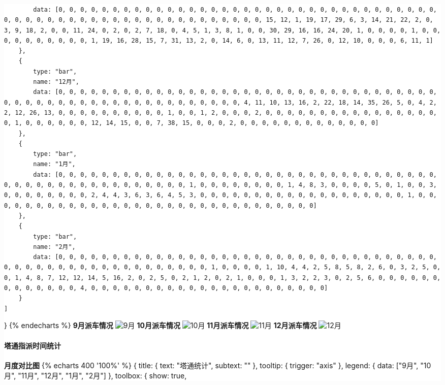             data: [0, 0, 0, 0, 0, 0, 0, 0, 0, 0, 0, 0, 0, 0, 0, 0, 0, 0, 0, 0, 0, 0, 0, 0, 0, 0, 0, 0, 0, 0, 0, 0, 0, 0, 0, 0, 0, 0, 0, 0, 0, 0, 0, 0, 0, 0, 0, 0, 0, 0, 0, 0, 0, 0, 0, 0, 0, 0, 0, 15, 12, 1, 19, 17, 29, 6, 3, 14, 21, 22, 2, 0, 3, 9, 18, 2, 0, 0, 11, 24, 0, 2, 0, 2, 7, 18, 0, 4, 5, 1, 3, 8, 1, 0, 0, 30, 29, 16, 16, 24, 20, 1, 0, 0, 0, 0, 1, 0, 0, 0, 0, 0, 0, 0, 0, 0, 0, 1, 19, 16, 28, 15, 7, 31, 13, 2, 0, 14, 6, 0, 13, 11, 12, 7, 26, 0, 12, 10, 0, 0, 0, 6, 11, 1]
        },
        {
            type: "bar",
            name: "12月",
            data: [0, 0, 0, 0, 0, 0, 0, 0, 0, 0, 0, 0, 0, 0, 0, 0, 0, 0, 0, 0, 0, 0, 0, 0, 0, 0, 0, 0, 0, 0, 0, 0, 0, 0, 0, 0, 0, 0, 0, 0, 0, 0, 0, 0, 0, 0, 0, 0, 0, 0, 0, 0, 0, 0, 0, 0, 0, 4, 11, 10, 13, 16, 2, 22, 18, 14, 35, 26, 5, 0, 4, 2, 2, 12, 26, 13, 0, 0, 0, 0, 0, 0, 0, 0, 0, 0, 1, 0, 0, 1, 2, 0, 0, 0, 2, 0, 0, 0, 0, 0, 0, 0, 0, 0, 0, 0, 0, 0, 0, 0, 0, 0, 1, 0, 0, 0, 0, 0, 0, 12, 14, 15, 0, 0, 7, 38, 15, 0, 0, 0, 2, 0, 0, 0, 0, 0, 0, 0, 0, 0, 0, 0, 0, 0]
        },
        {
            type: "bar",
            name: "1月",
            data: [0, 0, 0, 0, 0, 0, 0, 0, 0, 0, 0, 0, 0, 0, 0, 0, 0, 0, 0, 0, 0, 0, 0, 0, 0, 0, 0, 0, 0, 0, 0, 0, 0, 0, 0, 0, 0, 0, 0, 0, 0, 0, 0, 0, 0, 0, 0, 0, 0, 0, 0, 0, 1, 0, 0, 0, 0, 0, 0, 0, 0, 1, 4, 8, 3, 0, 0, 0, 0, 5, 0, 1, 0, 0, 3, 0, 0, 0, 0, 0, 0, 0, 0, 2, 4, 4, 3, 6, 3, 6, 4, 5, 3, 0, 0, 0, 0, 0, 0, 0, 0, 0, 0, 0, 0, 0, 0, 0, 0, 0, 0, 0, 1, 0, 0, 0, 0, 0, 0, 0, 0, 0, 0, 0, 0, 0, 0, 0, 0, 0, 0, 0, 0, 0, 0, 0, 0, 0, 0, 0, 0, 0, 0, 0]
        },
        {
            type: "bar",
            name: "2月",
            data: [0, 0, 0, 0, 0, 0, 0, 0, 0, 0, 0, 0, 0, 0, 0, 0, 0, 0, 0, 0, 0, 0, 0, 0, 0, 0, 0, 0, 0, 0, 0, 0, 0, 0, 0, 0, 0, 0, 0, 0, 0, 0, 0, 0, 0, 0, 0, 0, 0, 0, 0, 0, 0, 0, 1, 0, 0, 0, 0, 1, 10, 4, 4, 2, 5, 8, 5, 8, 2, 6, 0, 3, 2, 5, 0, 0, 1, 4, 8, 7, 12, 12, 14, 5, 16, 2, 0, 2, 5, 0, 2, 1, 2, 0, 2, 1, 0, 0, 0, 1, 3, 2, 2, 3, 0, 2, 5, 6, 0, 0, 0, 0, 0, 0, 0, 0, 0, 0, 0, 0, 0, 4, 0, 0, 0, 0, 0, 0, 0, 0, 0, 0, 0, 0, 0, 0, 0, 0, 0, 0, 0, 0, 0, 0]
        }
    ]
}
{% endecharts %}
**9月派车情况**
![9月](W-9.png)
**10月派车情况**
![10月](W-10.png)
**11月派车情况**
![11月](W-11.png)
**12月派车情况**
![12月](W-12.png)

#### 塔通指派时间统计

**月度对比图**
{% echarts 400 '100%' %}
{
    title: {
        text: "塔通统计",
        subtext: ""
    },
    tooltip: {
        trigger: "axis"
    },
    legend: {
        data: ["9月", "10月", "11月", "12月", "1月", "2月"]
    },
    toolbox: {
        show: true,